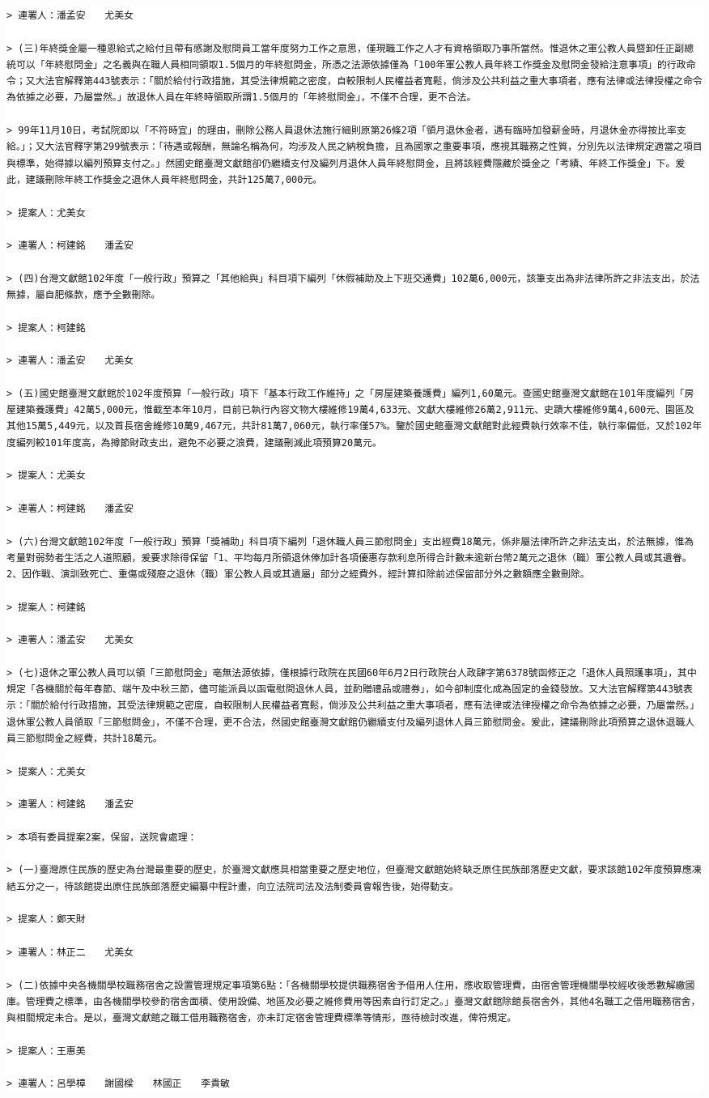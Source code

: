     > 連署人：潘孟安　　尤美女

    > (三)年終獎金屬一種恩給式之給付且帶有感謝及慰問員工當年度努力工作之意思，僅現職工作之人才有資格領取乃事所當然。惟退休之軍公教人員暨卸任正副總統可以「年終慰問金」之名義與在職人員相同領取1.5個月的年終慰問金，所憑之法源依據僅為「100年軍公教人員年終工作獎金及慰問金發給注意事項」的行政命令；又大法官解釋第443號表示：「關於給付行政措施，其受法律規範之密度，自較限制人民權益者寬鬆，倘涉及公共利益之重大事項者，應有法律或法律授權之命令為依據之必要，乃屬當然。」故退休人員在年終時領取所謂1.5個月的「年終慰問金」，不僅不合理，更不合法。

    > 99年11月10日，考試院即以「不符時宜」的理由，刪除公務人員退休法施行細則原第26條2項「領月退休金者，遇有臨時加發薪金時，月退休金亦得按比率支給。」；又大法官釋字第299號表示：「待遇或報酬，無論名稱為何，均涉及人民之納稅負擔，且為國家之重要事項，應視其職務之性質，分別先以法律規定適當之項目與標準，始得據以編列預算支付之。」然國史館臺灣文獻館卻仍繼續支付及編列月退休人員年終慰問金，且將該經費隱藏於獎金之「考績、年終工作獎金」下。爰此，建議刪除年終工作獎金之退休人員年終慰問金，共計125萬7,000元。

    > 提案人：尤美女

    > 連署人：柯建銘　　潘孟安

    > (四)台灣文獻館102年度「一般行政」預算之「其他給與」科目項下編列「休假補助及上下班交通費」102萬6,000元，該筆支出為非法律所許之非法支出，於法無據，屬自肥條款，應予全數刪除。

    > 提案人：柯建銘

    > 連署人：潘孟安　　尤美女

    > (五)國史館臺灣文獻館於102年度預算「一般行政」項下「基本行政工作維持」之「房屋建築養護費」編列1,60萬元。查國史館臺灣文獻館在101年度編列「房屋建築養護費」42萬5,000元，惟截至本年10月，目前已執行內容文物大樓維修19萬4,633元、文獻大樓維修26萬2,911元、史蹟大樓維修9萬4,600元、園區及其他15萬5,449元，以及首長宿舍維修10萬9,467元，共計81萬7,060元，執行率僅57%。鑒於國史館臺灣文獻館對此經費執行效率不佳，執行率偏低，又於102年度編列較101年度高，為撙節財政支出，避免不必要之浪費，建議刪減此項預算20萬元。

    > 提案人：尤美女

    > 連署人：柯建銘　　潘孟安

    > (六)台灣文獻館102年度「一般行政」預算「獎補助」科目項下編列「退休職人員三節慰問金」支出經費18萬元，係非屬法律所許之非法支出，於法無據，惟為考量對弱勢者生活之人道照顧，爰要求除得保留「1、平均每月所領退休俸加計各項優惠存款利息所得合計數未逾新台幣2萬元之退休（職）軍公教人員或其遺眷。2、因作戰、演訓致死亡、重傷或殘廢之退休（職）軍公教人員或其遺屬」部分之經費外，經計算扣除前述保留部分外之數額應全數刪除。

    > 提案人：柯建銘

    > 連署人：潘孟安　　尤美女

    > (七)退休之軍公教人員可以領「三節慰問金」亳無法源依據，僅根據行政院在民國60年6月2日行政院台人政肆字第6378號函修正之「退休人員照護事項」，其中規定「各機關於每年春節、端午及中秋三節，儘可能派員以函電慰問退休人員，並酌贈禮品或禮券」，如今卻制度化成為固定的金錢發放。又大法官解釋第443號表示：「關於給付行政措施，其受法律規範之密度，自較限制人民權益者寬鬆，倘涉及公共利益之重大事項者，應有法律或法律授權之命令為依據之必要，乃屬當然。」退休軍公教人員領取「三節慰問金」，不僅不合理，更不合法，然國史館臺灣文獻館仍繼續支付及編列退休人員三節慰問金。爰此，建議刪除此項預算之退休退職人員三節慰問金之經費，共計18萬元。

    > 提案人：尤美女

    > 連署人：柯建銘　　潘孟安

    > 本項有委員提案2案，保留，送院會處理：

    > (一)臺灣原住民族的歷史為台灣最重要的歷史，於臺灣文獻應具相當重要之歷史地位，但臺灣文獻館始終缺乏原住民族部落歷史文獻，要求該館102年度預算應凍結五分之一，待該館提出原住民族部落歷史編纂中程計畫，向立法院司法及法制委員會報告後，始得動支。

    > 提案人：鄭天財

    > 連署人：林正二　　尤美女

    > (二)依據中央各機關學校職務宿舍之設置管理規定事項第6點：「各機關學校提供職務宿舍予借用人住用，應收取管理費，由宿舍管理機關學校經收後悉數解繳國庫。管理費之標準，由各機關學校參酌宿舍面積、使用設備、地區及必要之維修費用等因素自行訂定之。」臺灣文獻館除館長宿舍外，其他4名職工之借用職務宿舍，與相關規定未合。是以，臺灣文獻館之職工借用職務宿舍，亦未訂定宿舍管理費標準等情形，亟待檢討改進，俾符規定。

    > 提案人：王惠美

    > 連署人：呂學樟　　謝國樑　　林國正　　李貴敏
